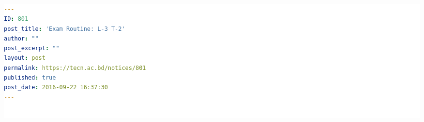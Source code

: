 ```yaml
---
ID: 801
post_title: 'Exam Routine: L-3 T-2'
author: ""
post_excerpt: ""
layout: post
permalink: https://tecn.ac.bd/notices/801
published: true
post_date: 2016-09-22 16:37:30
---
```

<img class="" src="https://www.butex.edu.bd/wp-content/uploads/2016/09/Exam-Schedule-AC.jpg" alt="" width="100%" />